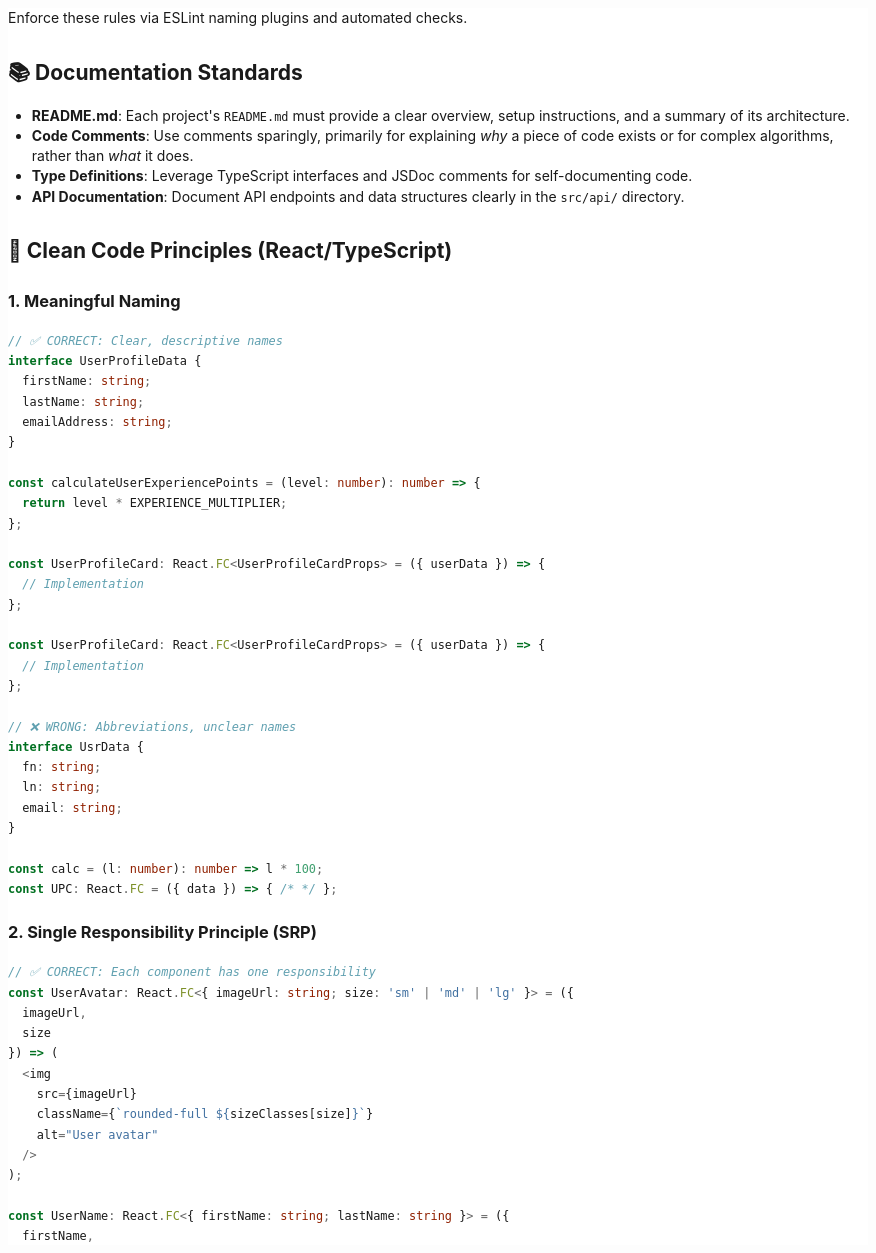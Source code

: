 Enforce these rules via ESLint naming plugins and automated checks.

## 📚 Documentation Standards

*   **README.md**: Each project's `README.md` must provide a clear overview, setup instructions, and a summary of its architecture.
*   **Code Comments**: Use comments sparingly, primarily for explaining *why* a piece of code exists or for complex algorithms, rather than *what* it does.
*   **Type Definitions**: Leverage TypeScript interfaces and JSDoc comments for self-documenting code.
*   **API Documentation**: Document API endpoints and data structures clearly in the `src/api/` directory.

## 🧹 Clean Code Principles (React/TypeScript)

### 1. Meaningful Naming
```typescript
// ✅ CORRECT: Clear, descriptive names
interface UserProfileData {
  firstName: string;
  lastName: string;
  emailAddress: string;
}

const calculateUserExperiencePoints = (level: number): number => {
  return level * EXPERIENCE_MULTIPLIER;
};

const UserProfileCard: React.FC<UserProfileCardProps> = ({ userData }) => {
  // Implementation
};

const UserProfileCard: React.FC<UserProfileCardProps> = ({ userData }) => {
  // Implementation
};

// ❌ WRONG: Abbreviations, unclear names
interface UsrData {
  fn: string;
  ln: string;
  email: string;
}

const calc = (l: number): number => l * 100;
const UPC: React.FC = ({ data }) => { /* */ };
```

### 2. Single Responsibility Principle (SRP)
```typescript
// ✅ CORRECT: Each component has one responsibility
const UserAvatar: React.FC<{ imageUrl: string; size: 'sm' | 'md' | 'lg' }> = ({
  imageUrl,
  size
}) => (
  <img 
    src={imageUrl} 
    className={`rounded-full ${sizeClasses[size]}`}
    alt="User avatar"
  />
);

const UserName: React.FC<{ firstName: string; lastName: string }> = ({
  firstName,
```
